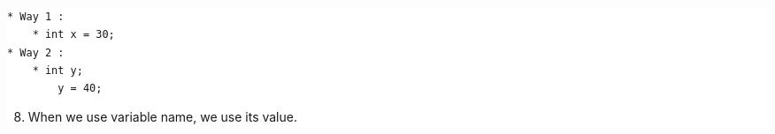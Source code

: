     * Way 1 : 
        * int x = 30;
    * Way 2 : 
        * int y;
            y = 40;
8. When we use variable name, we use its value.